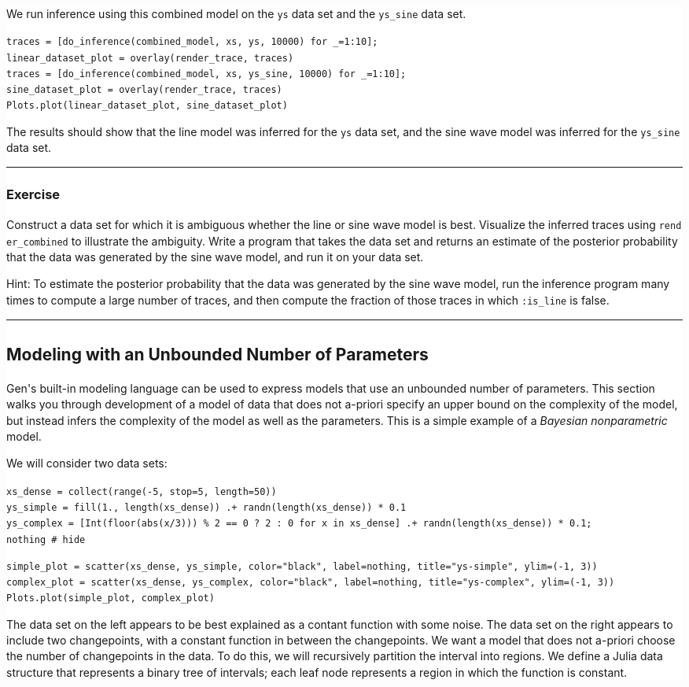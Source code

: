 We run inference using this combined model on the `ys` data set and the `ys_sine` data set. 

```@example modeling_tutorial
traces = [do_inference(combined_model, xs, ys, 10000) for _=1:10];
linear_dataset_plot = overlay(render_trace, traces)
traces = [do_inference(combined_model, xs, ys_sine, 10000) for _=1:10];
sine_dataset_plot = overlay(render_trace, traces)
Plots.plot(linear_dataset_plot, sine_dataset_plot)
```

The results should show that the line model was inferred for the `ys` data set, and the sine wave model was inferred for the `ys_sine` data set.

-------

### Exercise

Construct a data set for which it is ambiguous whether the line or sine wave model is best. Visualize the inferred traces using `render_combined` to illustrate the ambiguity. Write a program that takes the data set and returns an estimate of the posterior probability that the data was generated by the sine wave model, and run it on your data set.

Hint: To estimate the posterior probability that the data was generated by the sine wave model, run the inference program many times to compute a large number of traces, and then compute the fraction of those traces in which `:is_line` is false.

-------

## Modeling with an Unbounded Number of Parameters

Gen's built-in modeling language can be used to express models that use an
unbounded number of parameters. This section walks you through development of
a model of data that does not a-priori specify an upper bound on the
complexity of the model, but instead infers the complexity of the model as
well as the parameters. This is a simple example of a *Bayesian
nonparametric* model.

We will consider two data sets:

```@example modeling_tutorial
xs_dense = collect(range(-5, stop=5, length=50))
ys_simple = fill(1., length(xs_dense)) .+ randn(length(xs_dense)) * 0.1
ys_complex = [Int(floor(abs(x/3))) % 2 == 0 ? 2 : 0 for x in xs_dense] .+ randn(length(xs_dense)) * 0.1;
nothing # hide
```

```@example modeling_tutorial
simple_plot = scatter(xs_dense, ys_simple, color="black", label=nothing, title="ys-simple", ylim=(-1, 3))
complex_plot = scatter(xs_dense, ys_complex, color="black", label=nothing, title="ys-complex", ylim=(-1, 3))
Plots.plot(simple_plot, complex_plot)
```

The data set on the left appears to be best explained as a contant function
with some noise. The data set on the right appears to include two
changepoints, with a constant function in between the changepoints. We want a
model that does not a-priori choose the number of changepoints in the data.
To do this, we will recursively partition the interval into regions. We
define a Julia data structure that represents a binary tree of intervals;
each leaf node represents a region in which the function is constant.

